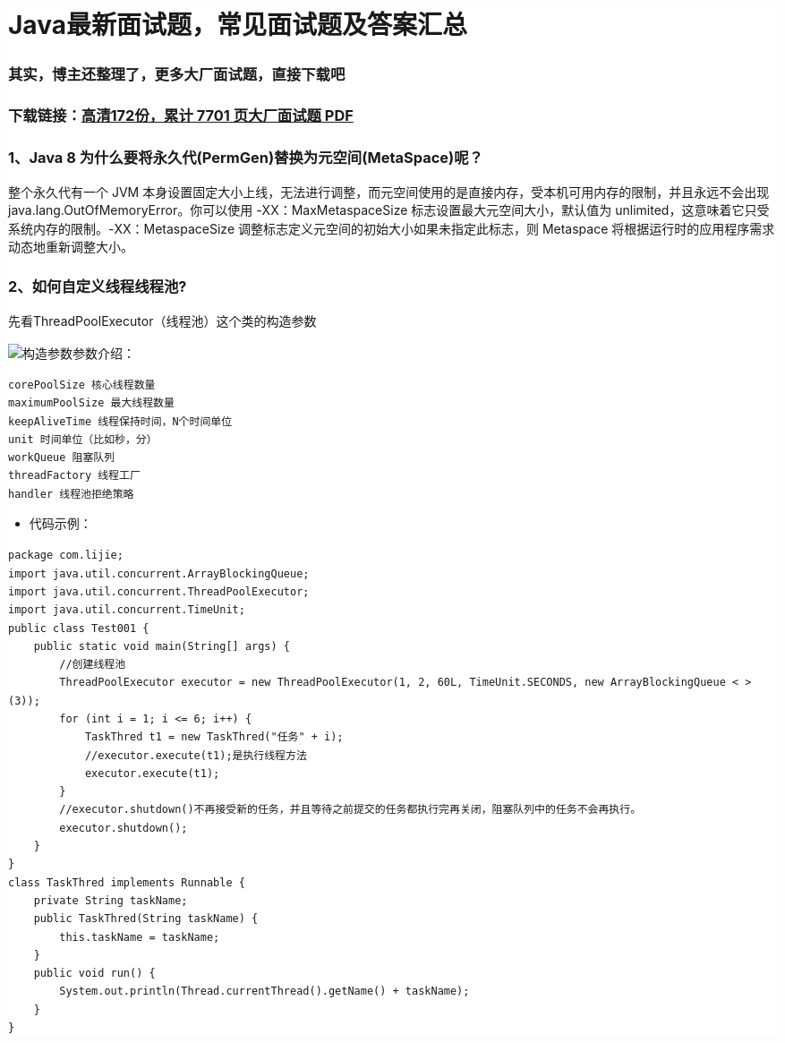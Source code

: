 # Java最新面试题，常见面试题及答案汇总

### 其实，博主还整理了，更多大厂面试题，直接下载吧

### 下载链接：[高清172份，累计 7701 页大厂面试题  PDF](https://github.com/souyunku/DevBooks/blob/master/docs/index.md)



### 1、Java 8 为什么要将永久代(PermGen)替换为元空间(MetaSpace)呢？

整个永久代有一个 JVM 本身设置固定大小上线，无法进行调整，而元空间使用的是直接内存，受本机可用内存的限制，并且永远不会出现java.lang.OutOfMemoryError。你可以使用 -XX：MaxMetaspaceSize 标志设置最大元空间大小，默认值为 unlimited，这意味着它只受系统内存的限制。-XX：MetaspaceSize 调整标志定义元空间的初始大小如果未指定此标志，则 Metaspace 将根据运行时的应用程序需求动态地重新调整大小。


### 2、如何自定义线程线程池?

先看ThreadPoolExecutor（线程池）这个类的构造参数

![](https://gitee.com/souyunkutech/souyunku-home/raw/master/images/souyunku-web/2020/5/2/045/42/87_8.png#alt=87%5C_8.png)构造参数参数介绍：

```
corePoolSize 核心线程数量
maximumPoolSize 最大线程数量
keepAliveTime 线程保持时间，N个时间单位
unit 时间单位（比如秒，分）
workQueue 阻塞队列
threadFactory 线程工厂
handler 线程池拒绝策略
```

- 代码示例：

```
package com.lijie;
import java.util.concurrent.ArrayBlockingQueue;
import java.util.concurrent.ThreadPoolExecutor;
import java.util.concurrent.TimeUnit;
public class Test001 {
    public static void main(String[] args) {
        //创建线程池
        ThreadPoolExecutor executor = new ThreadPoolExecutor(1, 2, 60L, TimeUnit.SECONDS, new ArrayBlockingQueue < > (3));
        for (int i = 1; i <= 6; i++) {
            TaskThred t1 = new TaskThred("任务" + i);
            //executor.execute(t1);是执行线程方法
            executor.execute(t1);
        }
        //executor.shutdown()不再接受新的任务，并且等待之前提交的任务都执行完再关闭，阻塞队列中的任务不会再执行。
        executor.shutdown();
    }
}
class TaskThred implements Runnable {
    private String taskName;
    public TaskThred(String taskName) {
        this.taskName = taskName;
    }
    public void run() {
        System.out.println(Thread.currentThread().getName() + taskName);
    }
}
```
